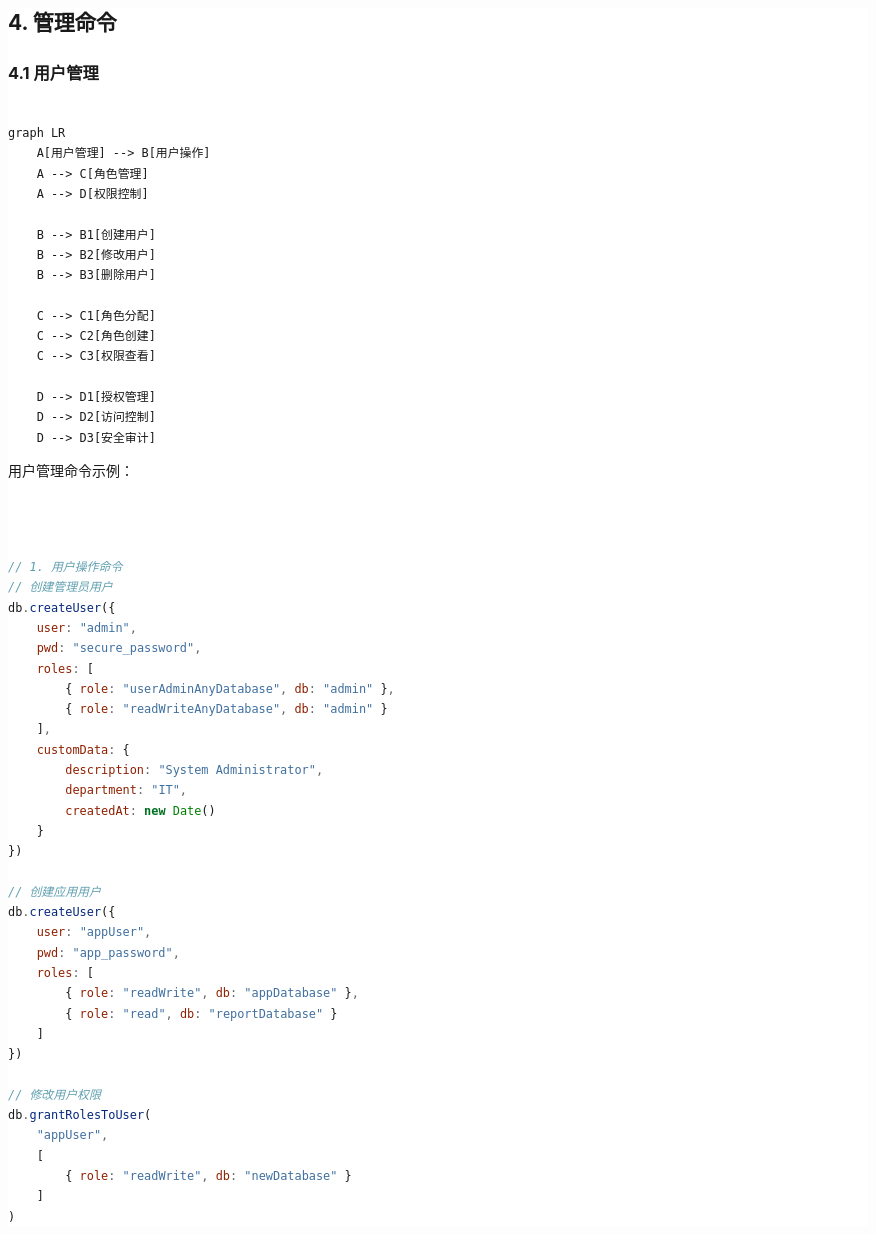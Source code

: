 ## 4. 管理命令

### 4.1 用户管理

```mermaid

graph LR
    A[用户管理] --> B[用户操作]
    A --> C[角色管理]
    A --> D[权限控制]
    
    B --> B1[创建用户]
    B --> B2[修改用户]
    B --> B3[删除用户]
    
    C --> C1[角色分配]
    C --> C2[角色创建]
    C --> C3[权限查看]
    
    D --> D1[授权管理]
    D --> D2[访问控制]
    D --> D3[安全审计]
```


用户管理命令示例：
```javascript



// 1. 用户操作命令
// 创建管理员用户
db.createUser({
    user: "admin",
    pwd: "secure_password",
    roles: [
        { role: "userAdminAnyDatabase", db: "admin" },
        { role: "readWriteAnyDatabase", db: "admin" }
    ],
    customData: {
        description: "System Administrator",
        department: "IT",
        createdAt: new Date()
    }
})

// 创建应用用户
db.createUser({
    user: "appUser",
    pwd: "app_password",
    roles: [
        { role: "readWrite", db: "appDatabase" },
        { role: "read", db: "reportDatabase" }
    ]
})

// 修改用户权限
db.grantRolesToUser(
    "appUser",
    [
        { role: "readWrite", db: "newDatabase" }
    ]
)

```